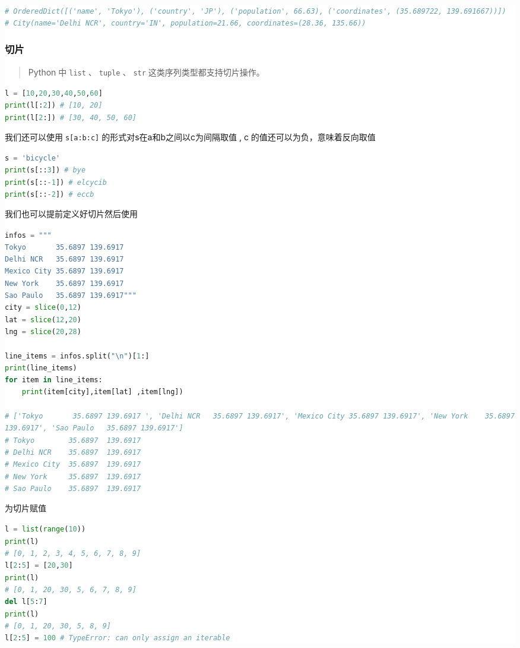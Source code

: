 ```python
# OrderedDict([('name', 'Tokyo'), ('country', 'JP'), ('population', 66.63), ('coordinates', (35.689722, 139.691667))])
# City(name='Delhi NCR', country='IN', population=21.66, coordinates=(28.36, 135.66))
```

### 切片 

> Python 中 `list` 、 `tuple` 、 `str` 这类序列类型都支持切片操作。 

```python
l = [10,20,30,40,50,60]
print(l[:2]) # [10, 20]
print(l[2:]) # [30, 40, 50, 60]
```

我们还可以使用 `s[a:b:c]` 的形式对s在a和b之间以c为间隔取值 , c 的值还可以为负，意味着反向取值 

```python
s = 'bicycle'
print(s[::3]) # bye
print(s[::-1]) # elcycib
print(s[::-2]) # eccb
```

我们也可以提前定义好切片然后使用

```python
infos = """
Tokyo       35.6897 139.6917 
Delhi NCR   35.6897 139.6917
Mexico City 35.6897 139.6917
New York    35.6897 139.6917
Sao Paulo   35.6897 139.6917"""
city = slice(0,12)
lat = slice(12,20)
lng = slice(20,28)

line_items = infos.split("\n")[1:]
print(line_items)
for item in line_items:
    print(item[city],item[lat] ,item[lng])
    
# ['Tokyo       35.6897 139.6917 ', 'Delhi NCR   35.6897 139.6917', 'Mexico City 35.6897 139.6917', 'New York    35.6897 139.6917', 'Sao Paulo   35.6897 139.6917']
# Tokyo        35.6897  139.6917
# Delhi NCR    35.6897  139.6917
# Mexico City  35.6897  139.6917
# New York     35.6897  139.6917
# Sao Paulo    35.6897  139.6917
```

为切片赋值 

```python
l = list(range(10))
print(l)
# [0, 1, 2, 3, 4, 5, 6, 7, 8, 9]
l[2:5] = [20,30]
print(l)
# [0, 1, 20, 30, 5, 6, 7, 8, 9]
del l[5:7]
print(l)
# [0, 1, 20, 30, 5, 8, 9]
l[2:5] = 100 # TypeError: can only assign an iterable
```
